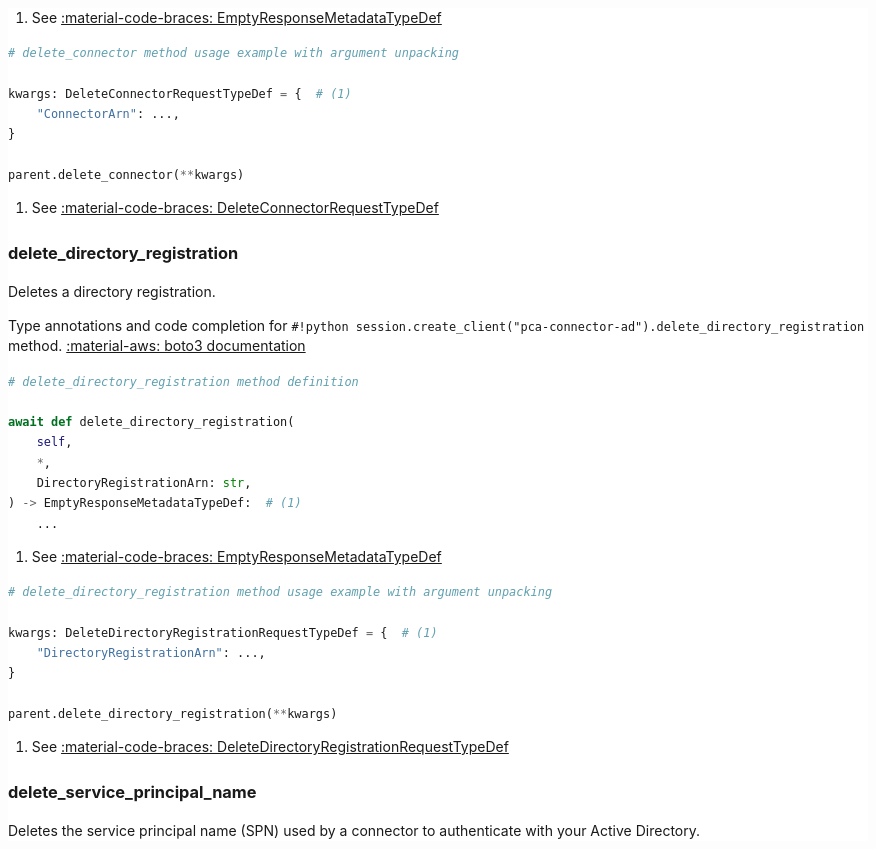 1. See [:material-code-braces: EmptyResponseMetadataTypeDef](./type_defs.md#emptyresponsemetadatatypedef) 


```python
# delete_connector method usage example with argument unpacking

kwargs: DeleteConnectorRequestTypeDef = {  # (1)
    "ConnectorArn": ...,
}

parent.delete_connector(**kwargs)
```

1. See [:material-code-braces: DeleteConnectorRequestTypeDef](./type_defs.md#deleteconnectorrequesttypedef) 

### delete\_directory\_registration

Deletes a directory registration.

Type annotations and code completion for `#!python session.create_client("pca-connector-ad").delete_directory_registration` method.
[:material-aws: boto3 documentation](https://boto3.amazonaws.com/v1/documentation/api/latest/reference/services/pca-connector-ad/client/delete_directory_registration.html)

```python
# delete_directory_registration method definition

await def delete_directory_registration(
    self,
    *,
    DirectoryRegistrationArn: str,
) -> EmptyResponseMetadataTypeDef:  # (1)
    ...
```

1. See [:material-code-braces: EmptyResponseMetadataTypeDef](./type_defs.md#emptyresponsemetadatatypedef) 


```python
# delete_directory_registration method usage example with argument unpacking

kwargs: DeleteDirectoryRegistrationRequestTypeDef = {  # (1)
    "DirectoryRegistrationArn": ...,
}

parent.delete_directory_registration(**kwargs)
```

1. See [:material-code-braces: DeleteDirectoryRegistrationRequestTypeDef](./type_defs.md#deletedirectoryregistrationrequesttypedef) 

### delete\_service\_principal\_name

Deletes the service principal name (SPN) used by a connector to authenticate
with your Active Directory.
